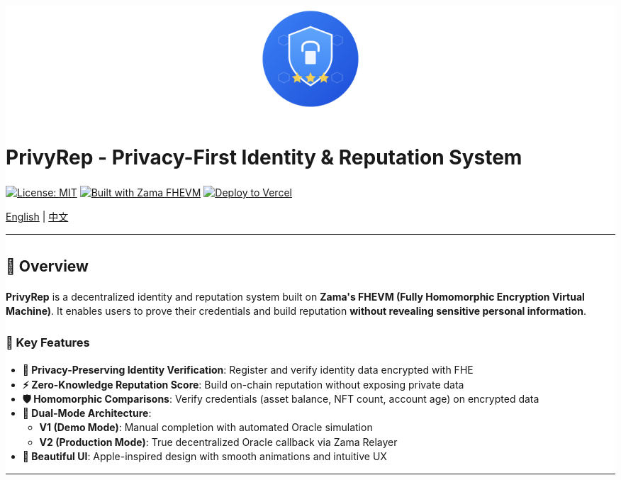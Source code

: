 <p align="center">
  <img src="privyrep-frontend/public/logo.svg" alt="PrivyRep Logo" width="150"/>
</p>

# PrivyRep - Privacy-First Identity & Reputation System

[![License: MIT](https://img.shields.io/badge/License-MIT-yellow.svg)](https://opensource.org/licenses/MIT)
[![Built with Zama FHEVM](https://img.shields.io/badge/Built%20with-Zama%20FHEVM-blue)](https://www.zama.ai/)
[![Deploy to Vercel](https://vercel.com/button)](https://vercel.com/new/clone?repository-url=https://github.com/huaguihai/PrivyRep)

[English](#english) | [中文](#chinese)

---

<a id="english"></a>

## 🌟 Overview

**PrivyRep** is a decentralized identity and reputation system built on **Zama's FHEVM (Fully Homomorphic Encryption Virtual Machine)**. It enables users to prove their credentials and build reputation **without revealing sensitive personal information**.

### 🎯 Key Features

- **🔐 Privacy-Preserving Identity Verification**: Register and verify identity data encrypted with FHE
- **⚡ Zero-Knowledge Reputation Score**: Build on-chain reputation without exposing private data
- **🛡️ Homomorphic Comparisons**: Verify credentials (asset balance, NFT count, account age) on encrypted data
- **🔄 Dual-Mode Architecture**:
  - **V1 (Demo Mode)**: Manual completion with automated Oracle simulation
  - **V2 (Production Mode)**: True decentralized Oracle callback via Zama Relayer
- **🎨 Beautiful UI**: Apple-inspired design with smooth animations and intuitive UX

---